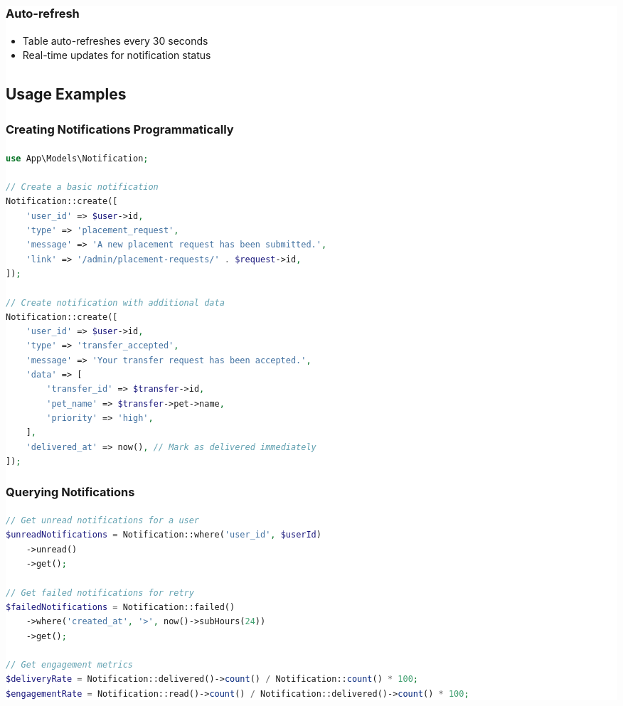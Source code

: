### Auto-refresh
- Table auto-refreshes every 30 seconds
- Real-time updates for notification status

## Usage Examples

### Creating Notifications Programmatically

```php
use App\Models\Notification;

// Create a basic notification
Notification::create([
    'user_id' => $user->id,
    'type' => 'placement_request',
    'message' => 'A new placement request has been submitted.',
    'link' => '/admin/placement-requests/' . $request->id,
]);

// Create notification with additional data
Notification::create([
    'user_id' => $user->id,
    'type' => 'transfer_accepted',
    'message' => 'Your transfer request has been accepted.',
    'data' => [
        'transfer_id' => $transfer->id,
        'pet_name' => $transfer->pet->name,
        'priority' => 'high',
    ],
    'delivered_at' => now(), // Mark as delivered immediately
]);
```

### Querying Notifications

```php
// Get unread notifications for a user
$unreadNotifications = Notification::where('user_id', $userId)
    ->unread()
    ->get();

// Get failed notifications for retry
$failedNotifications = Notification::failed()
    ->where('created_at', '>', now()->subHours(24))
    ->get();

// Get engagement metrics
$deliveryRate = Notification::delivered()->count() / Notification::count() * 100;
$engagementRate = Notification::read()->count() / Notification::delivered()->count() * 100;
```
